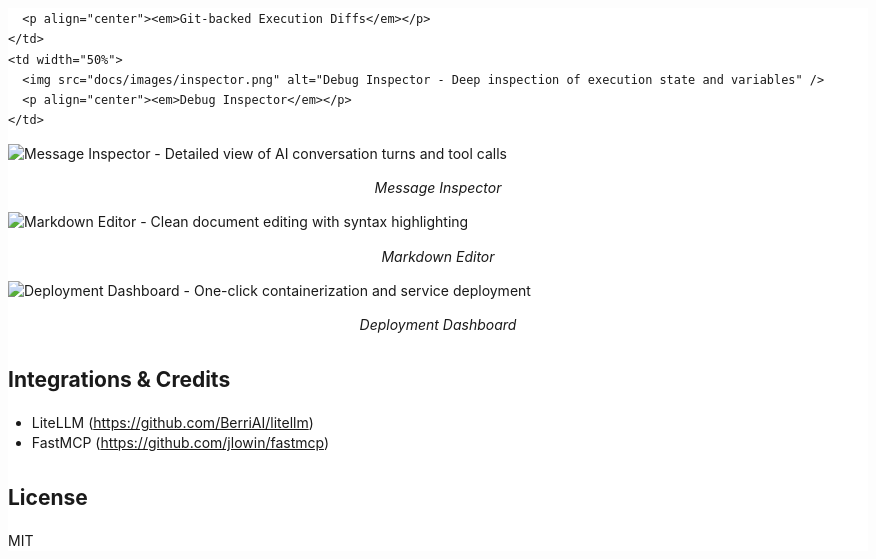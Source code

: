       <p align="center"><em>Git-backed Execution Diffs</em></p>
    </td>
    <td width="50%">
      <img src="docs/images/inspector.png" alt="Debug Inspector - Deep inspection of execution state and variables" />
      <p align="center"><em>Debug Inspector</em></p>
    </td>
  </tr>
  <tr>
    <td width="50%">
      <img src="docs/images/inspector-messages.png" alt="Message Inspector - Detailed view of AI conversation turns and tool calls" />
      <p align="center"><em>Message Inspector</em></p>
    </td>
    <td width="50%">
      <img src="docs/images/markdown.png" alt="Markdown Editor - Clean document editing with syntax highlighting" />
      <p align="center"><em>Markdown Editor</em></p>
    </td>
  </tr>
  <tr>
    <td colspan="2" align="center">
      <img src="docs/images/deploy.png" alt="Deployment Dashboard - One-click containerization and service deployment" width="50%" />
      <p align="center"><em>Deployment Dashboard</em></p>
    </td>
  </tr>
</table>

## Integrations & Credits
- LiteLLM (https://github.com/BerriAI/litellm)
- FastMCP (https://github.com/jlowin/fastmcp)

## License
MIT